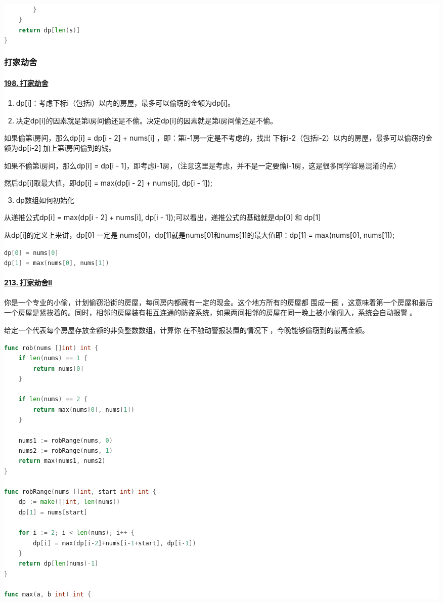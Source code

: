 ```go
        }
    }
    return dp[len(s)]
}
```
<span id="打家劫舍"></span>

### 打家劫舍

#### [198. 打家劫舍](https://leetcode.cn/problems/house-robber/)

1. dp[i]：考虑下标i（包括i）以内的房屋，最多可以偷窃的金额为dp[i]。

2. 决定dp[i]的因素就是第i房间偷还是不偷。决定dp[i]的因素就是第i房间偷还是不偷。

如果偷第i房间，那么dp[i] = dp[i - 2] + nums[i] ，即：第i-1房一定是不考虑的，找出 下标i-2（包括i-2）以内的房屋，最多可以偷窃的金额为dp[i-2] 加上第i房间偷到的钱。

如果不偷第i房间，那么dp[i] = dp[i - 1]，即考虑i-1房，（注意这里是考虑，并不是一定要偷i-1房，这是很多同学容易混淆的点）

然后dp[i]取最大值，即dp[i] = max(dp[i - 2] + nums[i], dp[i - 1]);


3. dp数组如何初始化

从递推公式dp[i] = max(dp[i - 2] + nums[i], dp[i - 1]);可以看出，递推公式的基础就是dp[0] 和 dp[1]

从dp[i]的定义上来讲，dp[0] 一定是 nums[0]，dp[1]就是nums[0]和nums[1]的最大值即：dp[1] = max(nums[0], nums[1]);

```go
dp[0] = nums[0]
dp[1] = max(nums[0], nums[1])
```

#### [213. 打家劫舍II](https://leetcode.cn/problems/house-robber-ii/)

你是一个专业的小偷，计划偷窃沿街的房屋，每间房内都藏有一定的现金。这个地方所有的房屋都 围成一圈 ，这意味着第一个房屋和最后一个房屋是紧挨着的。同时，相邻的房屋装有相互连通的防盗系统，如果两间相邻的房屋在同一晚上被小偷闯入，系统会自动报警 。

给定一个代表每个房屋存放金额的非负整数数组，计算你 在不触动警报装置的情况下 ，今晚能够偷窃到的最高金额。

```go
func rob(nums []int) int {
    if len(nums) == 1 {
        return nums[0]
    }

    if len(nums) == 2 {
        return max(nums[0], nums[1])
    }

    nums1 := robRange(nums, 0)
    nums2 := robRange(nums, 1)
    return max(nums1, nums2)
}

func robRange(nums []int, start int) int {
    dp := make([]int, len(nums))
    dp[1] = nums[start]
    
    for i := 2; i < len(nums); i++ {
        dp[i] = max(dp[i-2]+nums[i-1+start], dp[i-1])
    }
    return dp[len(nums)-1]
}

func max(a, b int) int {
```